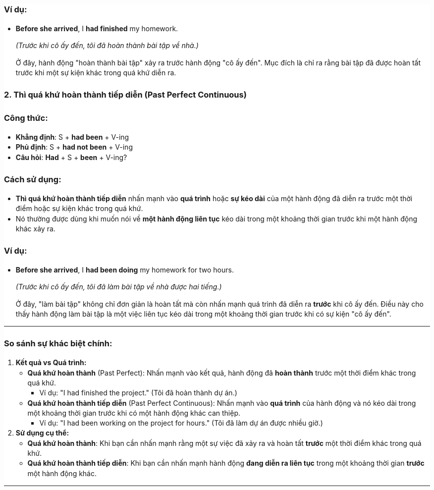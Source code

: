 ### Ví dụ:

- **Before she arrived**, I **had finished** my homework.

    *(Trước khi cô ấy đến, tôi đã hoàn thành bài tập về nhà.)*

    Ở đây, hành động "hoàn thành bài tập" xảy ra trước hành động "cô ấy đến". Mục đích là chỉ ra rằng bài tập đã được hoàn tất trước khi một sự kiện khác trong quá khứ diễn ra.


### 2. **Thì quá khứ hoàn thành tiếp diễn (Past Perfect Continuous)**

### Công thức:

- **Khẳng định**: S + **had been** + V-ing
- **Phủ định**: S + **had not been** + V-ing
- **Câu hỏi**: **Had** + S + **been** + V-ing?

### Cách sử dụng:

- **Thì quá khứ hoàn thành tiếp diễn** nhấn mạnh vào **quá trình** hoặc **sự kéo dài** của một hành động đã diễn ra trước một thời điểm hoặc sự kiện khác trong quá khứ.
- Nó thường được dùng khi muốn nói về **một hành động liên tục** kéo dài trong một khoảng thời gian trước khi một hành động khác xảy ra.

### Ví dụ:

- **Before she arrived**, I **had been doing** my homework for two hours.

    *(Trước khi cô ấy đến, tôi đã làm bài tập về nhà được hai tiếng.)*

    Ở đây, "làm bài tập" không chỉ đơn giản là hoàn tất mà còn nhấn mạnh quá trình đã diễn ra **trước** khi cô ấy đến. Điều này cho thấy hành động làm bài tập là một việc liên tục kéo dài trong một khoảng thời gian trước khi có sự kiện "cô ấy đến".


---

### **So sánh sự khác biệt chính:**

1. **Kết quả vs Quá trình:**
    - **Quá khứ hoàn thành** (Past Perfect): Nhấn mạnh vào kết quả, hành động đã **hoàn thành** trước một thời điểm khác trong quá khứ.
        - Ví dụ: "I had finished the project." (Tôi đã hoàn thành dự án.)
    - **Quá khứ hoàn thành tiếp diễn** (Past Perfect Continuous): Nhấn mạnh vào **quá trình** của hành động và nó kéo dài trong một khoảng thời gian trước khi có một hành động khác can thiệp.
        - Ví dụ: "I had been working on the project for hours." (Tôi đã làm dự án được nhiều giờ.)
2. **Sử dụng cụ thể:**
    - **Quá khứ hoàn thành**: Khi bạn cần nhấn mạnh rằng một sự việc đã xảy ra và hoàn tất **trước** một thời điểm khác trong quá khứ.
    - **Quá khứ hoàn thành tiếp diễn**: Khi bạn cần nhấn mạnh hành động **đang diễn ra liên tục** trong một khoảng thời gian **trước** một hành động khác.

---
